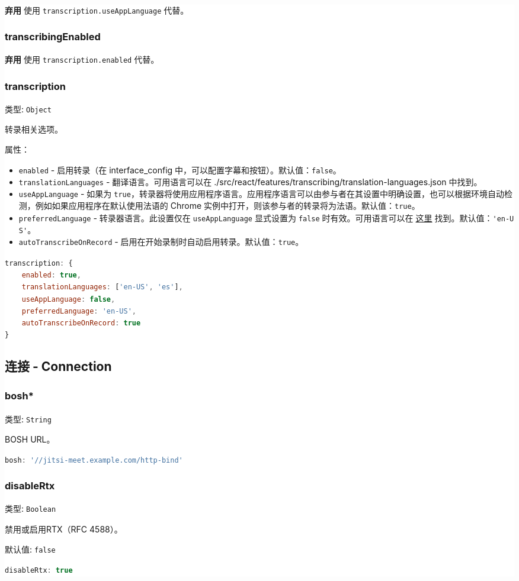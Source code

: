 __弃用__ 使用 `transcription.useAppLanguage` 代替。

### transcribingEnabled

__弃用__ 使用 `transcription.enabled` 代替。

### transcription

类型: `Object`

转录相关选项。

属性：

* `enabled` - 启用转录（在 interface_config 中，可以配置字幕和按钮）。默认值：`false`。
* `translationLanguages` - 翻译语言。可用语言可以在 ./src/react/features/transcribing/translation-languages.json 中找到。
* `useAppLanguage` - 如果为 `true`，转录器将使用应用程序语言。应用程序语言可以由参与者在其设置中明确设置，也可以根据环境自动检测，例如如果应用程序在默认使用法语的 Chrome 实例中打开，则该参与者的转录将为法语。默认值：`true`。
* `preferredLanguage` - 转录器语言。此设置仅在 `useAppLanguage` 显式设置为 `false` 时有效。可用语言可以在 [这里](https://github.com/jitsi/jitsi-meet/blob/master/react/features/transcribing/transcriber-langs.json) 找到。默认值：`'en-US'`。
* `autoTranscribeOnRecord` - 启用在开始录制时自动启用转录。默认值：`true`。

```javascript
transcription: {
    enabled: true,
    translationLanguages: ['en-US', 'es'],
    useAppLanguage: false,
    preferredLanguage: 'en-US',
    autoTranscribeOnRecord: true
}
```

## 连接 - Connection

### bosh*

类型: `String`

BOSH URL。

```javascript
bosh: '//jitsi-meet.example.com/http-bind'
```

### disableRtx

类型: `Boolean`

禁用或启用RTX（RFC 4588）。

默认值: `false`

```javascript
disableRtx: true
```
